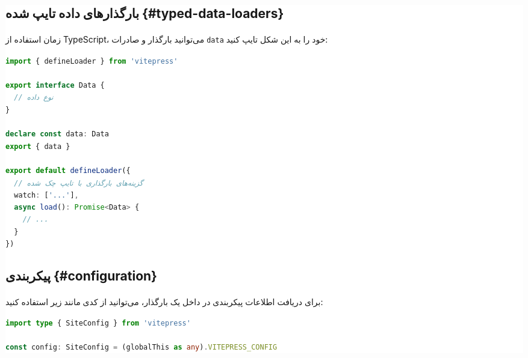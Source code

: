 ## بارگذارهای داده تایپ شده  {#typed-data-loaders}

زمان استفاده از TypeScript، می‌توانید بارگذار و صادرات `data` خود را به این شکل تایپ کنید:

```ts
import { defineLoader } from 'vitepress'

export interface Data {
  // نوع داده
}

declare const data: Data
export { data }

export default defineLoader({
  // گزینه‌های بارگذاری با تایپ چک شده
  watch: ['...'],
  async load(): Promise<Data> {
    // ...
  }
})
```

## پیکربندی {#configuration}

برای دریافت اطلاعات پیکربندی در داخل یک بارگذار، می‌توانید از کدی مانند زیر استفاده کنید:

```ts
import type { SiteConfig } from 'vitepress'

const config: SiteConfig = (globalThis as any).VITEPRESS_CONFIG
```
